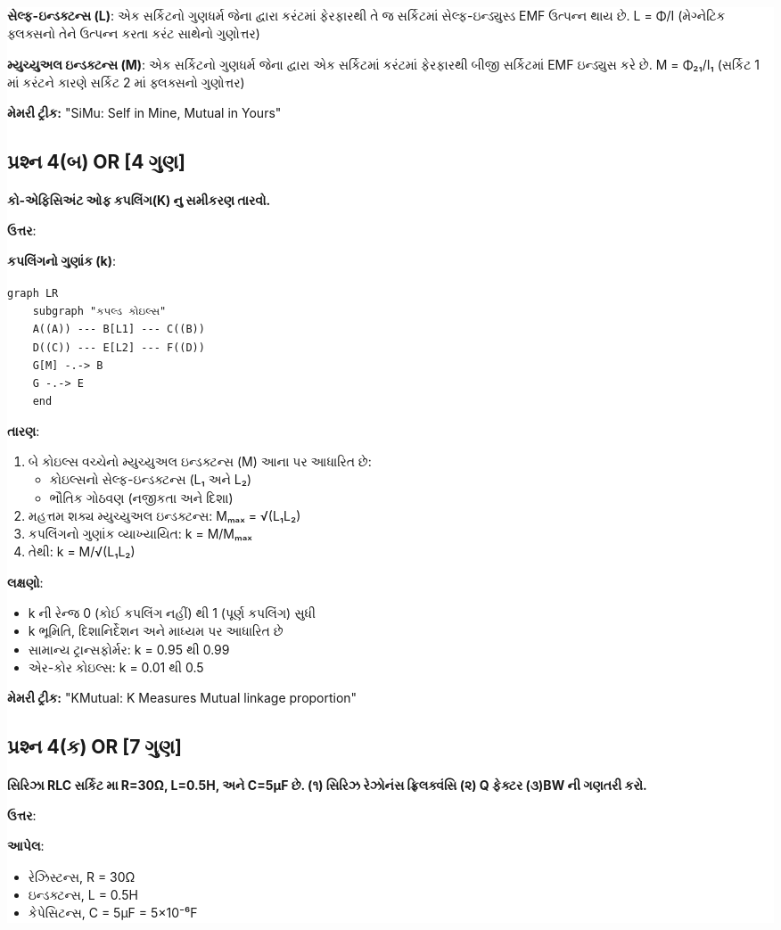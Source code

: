 **સેલ્ફ-ઇન્ડક્ટન્સ (L)**: એક સર્કિટનો ગુણધર્મ જેના દ્વારા કરંટમાં ફેરફારથી તે જ સર્કિટમાં સેલ્ફ-ઇન્ડ્યુસ્ડ EMF ઉત્પન્ન થાય છે.
L = Φ/I (મેગ્નેટિક ફ્લક્સનો તેને ઉત્પન્ન કરતા કરંટ સાથેનો ગુણોત્તર)

**મ્યુચ્યુઅલ ઇન્ડક્ટન્સ (M)**: એક સર્કિટનો ગુણધર્મ જેના દ્વારા એક સર્કિટમાં કરંટમાં ફેરફારથી બીજી સર્કિટમાં EMF ઇન્ડ્યુસ કરે છે.
M = Φ₂₁/I₁ (સર્કિટ 1 માં કરંટને કારણે સર્કિટ 2 માં ફ્લક્સનો ગુણોત્તર)

**મેમરી ટ્રીક:** "SiMu: Self in Mine, Mutual in Yours"

## પ્રશ્ન 4(બ) OR [4 ગુણ]

**કો-એફિસિઅંટ ઓફ કપલિંગ(K) નુ સમીકરણ તારવો.**

**ઉત્તર**:

**કપલિંગનો ગુણાંક (k)**:

```mermaid
graph LR
    subgraph "કપલ્ડ કોઇલ્સ"
    A((A)) --- B[L1] --- C((B))
    D((C)) --- E[L2] --- F((D))
    G[M] -.-> B
    G -.-> E
    end
```

**તારણ**:

1. બે કોઇલ્સ વચ્ચેનો મ્યુચ્યુઅલ ઇન્ડક્ટન્સ (M) આના પર આધારિત છે:
   - કોઇલ્સનો સેલ્ફ-ઇન્ડક્ટન્સ (L₁ અને L₂)
   - ભૌતિક ગોઠવણ (નજીકતા અને દિશા)
2. મહત્તમ શક્ય મ્યુચ્યુઅલ ઇન્ડક્ટન્સ: Mₘₐₓ = √(L₁L₂)
3. કપલિંગનો ગુણાંક વ્યાખ્યાયિત: k = M/Mₘₐₓ
4. તેથી: k = M/√(L₁L₂)

**લક્ષણો**:

- k ની રેન્જ 0 (કોઈ કપલિંગ નહીં) થી 1 (પૂર્ણ કપલિંગ) સુધી
- k ભૂમિતિ, દિશાનિર્દેશન અને માધ્યમ પર આધારિત છે
- સામાન્ય ટ્રાન્સફોર્મર: k = 0.95 થી 0.99
- એર-કોર કોઇલ્સ: k = 0.01 થી 0.5

**મેમરી ટ્રીક:** "KMutual: K Measures Mutual linkage proportion"

## પ્રશ્ન 4(ક) OR [7 ગુણ]

**સિરિઝા RLC સર્કિટ મા R=30Ω, L=0.5H, અને C=5µF છે. (૧) સિરિઝ રેઝોનંસ ફ્રિલક્વંસિ (૨) Q ફેક્ટર (૩)BW ની ગણતરી કરો.**

**ઉત્તર**:

**આપેલ**:

- રેઝિસ્ટન્સ, R = 30Ω
- ઇન્ડક્ટન્સ, L = 0.5H
- કેપેસિટન્સ, C = 5µF = 5×10⁻⁶F
